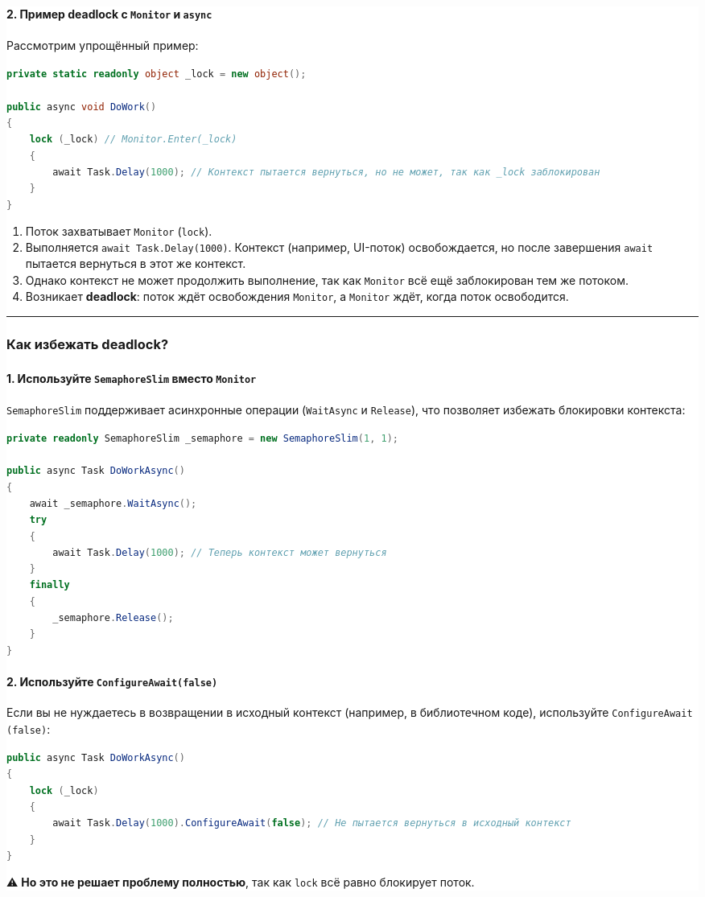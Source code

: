 #### **2. Пример deadlock с `Monitor` и `async`**
Рассмотрим упрощённый пример:
```csharp
private static readonly object _lock = new object();

public async void DoWork()
{
    lock (_lock) // Monitor.Enter(_lock)
    {
        await Task.Delay(1000); // Контекст пытается вернуться, но не может, так как _lock заблокирован
    }
}
```
1. Поток захватывает `Monitor` (`lock`).
2. Выполняется `await Task.Delay(1000)`. Контекст (например, UI-поток) освобождается, но после завершения `await` пытается вернуться в этот же контекст.
3. Однако контекст не может продолжить выполнение, так как `Monitor` всё ещё заблокирован тем же потоком.
4. Возникает **deadlock**: поток ждёт освобождения `Monitor`, а `Monitor` ждёт, когда поток освободится.

---

### **Как избежать deadlock?**

#### **1. Используйте `SemaphoreSlim` вместо `Monitor`**
`SemaphoreSlim` поддерживает асинхронные операции (`WaitAsync` и `Release`), что позволяет избежать блокировки контекста:
```csharp
private readonly SemaphoreSlim _semaphore = new SemaphoreSlim(1, 1);

public async Task DoWorkAsync()
{
    await _semaphore.WaitAsync();
    try
    {
        await Task.Delay(1000); // Теперь контекст может вернуться
    }
    finally
    {
        _semaphore.Release();
    }
}
```

#### **2. Используйте `ConfigureAwait(false)`**
Если вы не нуждаетесь в возвращении в исходный контекст (например, в библиотечном коде), используйте `ConfigureAwait(false)`:
```csharp
public async Task DoWorkAsync()
{
    lock (_lock)
    {
        await Task.Delay(1000).ConfigureAwait(false); // Не пытается вернуться в исходный контекст
    }
}
```
⚠️ **Но это не решает проблему полностью**, так как `lock` всё равно блокирует поток.
